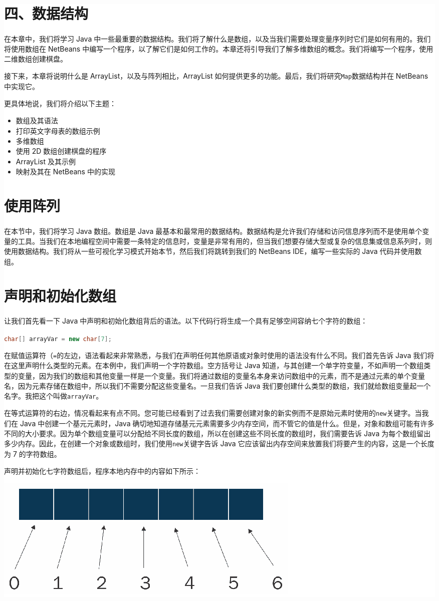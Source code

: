 # 四、数据结构

在本章中，我们将学习 Java 中一些最重要的数据结构。我们将了解什么是数组，以及当我们需要处理变量序列时它们是如何有用的。我们将使用数组在 NetBeans 中编写一个程序，以了解它们是如何工作的。本章还将引导我们了解多维数组的概念。我们将编写一个程序，使用二维数组创建棋盘。

接下来，本章将说明什么是 ArrayList，以及与阵列相比，ArrayList 如何提供更多的功能。最后，我们将研究`Map`数据结构并在 NetBeans 中实现它。

更具体地说，我们将介绍以下主题：

*   数组及其语法
*   打印英文字母表的数组示例
*   多维数组
*   使用 2D 数组创建棋盘的程序
*   ArrayList 及其示例
*   映射及其在 NetBeans 中的实现

# 使用阵列

在本节中，我们将学习 Java 数组。数组是 Java 最基本和最常用的数据结构。数据结构是允许我们存储和访问信息序列而不是使用单个变量的工具。当我们在本地编程空间中需要一条特定的信息时，变量是非常有用的，但当我们想要存储大型或复杂的信息集或信息系列时，则使用数据结构。我们将从一些可视化学习模式开始本节，然后我们将跳转到我们的 NetBeans IDE，编写一些实际的 Java 代码并使用数组。

# 声明和初始化数组

让我们首先看一下 Java 中声明和初始化数组背后的语法。以下代码行将生成一个具有足够空间容纳七个字符的数组：

```java
char[] arrayVar = new char[7]; 
```

在赋值运算符（`=`的左边，语法看起来非常熟悉，与我们在声明任何其他原语或对象时使用的语法没有什么不同。我们首先告诉 Java 我们将在这里声明什么类型的元素。在本例中，我们声明一个字符数组。空方括号让 Java 知道，与其创建一个单字符变量，不如声明一个数组类型的变量，因为我们的数组和其他变量一样是一个变量。我们将通过数组的变量名本身来访问数组中的元素，而不是通过元素的单个变量名，因为元素存储在数组中，所以我们不需要分配这些变量名。一旦我们告诉 Java 我们要创建什么类型的数组，我们就给数组变量起一个名字。我把这个叫做`arrayVar`。

在等式运算符的右边，情况看起来有点不同。您可能已经看到了过去我们需要创建对象的新实例而不是原始元素时使用的`new`关键字。当我们在 Java 中创建一个基元元素时，Java 确切地知道存储基元元素需要多少内存空间，而不管它的值是什么。但是，对象和数组可能有许多不同的大小要求。因为单个数组变量可以分配给不同长度的数组，所以在创建这些不同长度的数组时，我们需要告诉 Java 为每个数组留出多少内存。因此，在创建一个对象或数组时，我们使用`new`关键字告诉 Java 它应该留出内存空间来放置我们将要产生的内容，这是一个长度为 7 的字符数组。

声明并初始化七字符数组后，程序本地内存中的内容如下所示：

![](img/8d309c8b-43d4-4a06-8e54-171a1043da0e.png)
